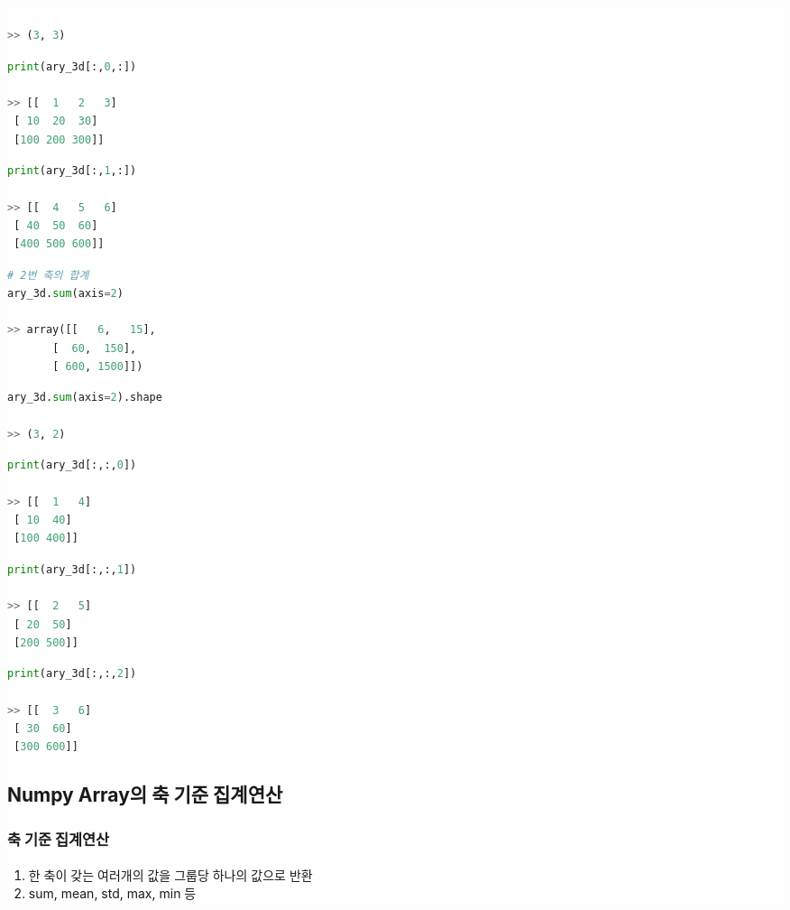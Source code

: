 ```python

>> (3, 3)
```
```python
print(ary_3d[:,0,:])

>> [[  1   2   3]
 [ 10  20  30]
 [100 200 300]]
```
```python
print(ary_3d[:,1,:])

>> [[  4   5   6]
 [ 40  50  60]
 [400 500 600]]
```
```python
# 2번 축의 합계
ary_3d.sum(axis=2)

>> array([[   6,   15],
       [  60,  150],
       [ 600, 1500]])
```
```python
ary_3d.sum(axis=2).shape

>> (3, 2)
```
```python
print(ary_3d[:,:,0])

>> [[  1   4]
 [ 10  40]
 [100 400]]
```
```python
print(ary_3d[:,:,1])

>> [[  2   5]
 [ 20  50]
 [200 500]]
```
```python
print(ary_3d[:,:,2])

>> [[  3   6]
 [ 30  60]
 [300 600]]
```

## Numpy Array의 축 기준 집계연산
### 축 기준 집계연산
1. 한 축이 갖는 여러개의 값을 그룹당 하나의 값으로 반환
2. sum, mean, std, max, min 등

